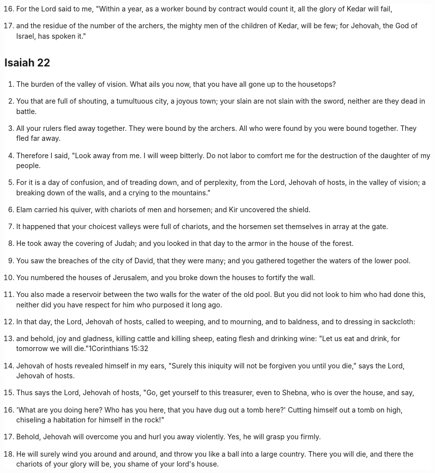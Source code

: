 16. For the Lord said to me, "Within a year, as a worker bound by contract would count it, all the glory of Kedar will fail,

17. and the residue of the number of the archers, the mighty men of the children of Kedar, will be few; for Jehovah, the God of Israel, has spoken it."  

## Isaiah 22

1. The burden of the valley of vision. What ails you now, that you have all gone up to the housetops?

2. You that are full of shouting, a tumultuous city, a joyous town; your slain are not slain with the sword, neither are they dead in battle.

3. All your rulers fled away together. They were bound by the archers. All who were found by you were bound together. They fled far away.

4. Therefore I said, "Look away from me. I will weep bitterly. Do not labor to comfort me for the destruction of the daughter of my people.

5. For it is a day of confusion, and of treading down, and of perplexity, from the Lord, Jehovah of hosts, in the valley of vision; a breaking down of the walls, and a crying to the mountains."

6. Elam carried his quiver, with chariots of men and horsemen; and Kir uncovered the shield.

7. It happened that your choicest valleys were full of chariots, and the horsemen set themselves in array at the gate.

8. He took away the covering of Judah; and you looked in that day to the armor in the house of the forest.

9. You saw the breaches of the city of David, that they were many; and you gathered together the waters of the lower pool.

10. You numbered the houses of Jerusalem, and you broke down the houses to fortify the wall.

11. You also made a reservoir between the two walls for the water of the old pool. But you did not look to him who had done this, neither did you have respect for him who purposed it long ago.

12. In that day, the Lord, Jehovah of hosts, called to weeping, and to mourning, and to baldness, and to dressing in sackcloth:

13. and behold, joy and gladness, killing cattle and killing sheep, eating flesh and drinking wine: "Let us eat and drink, for tomorrow we will die."1Corinthians 15:32

14. Jehovah of hosts revealed himself in my ears, "Surely this iniquity will not be forgiven you until you die," says the Lord, Jehovah of hosts. 

15. Thus says the Lord, Jehovah of hosts, "Go, get yourself to this treasurer, even to Shebna, who is over the house, and say,

16. 'What are you doing here? Who has you here, that you have dug out a tomb here?' Cutting himself out a tomb on high, chiseling a habitation for himself in the rock!"

17. Behold, Jehovah will overcome you and hurl you away violently. Yes, he will grasp you firmly.

18. He will surely wind you around and around, and throw you like a ball into a large country. There you will die, and there the chariots of your glory will be, you shame of your lord's house.
